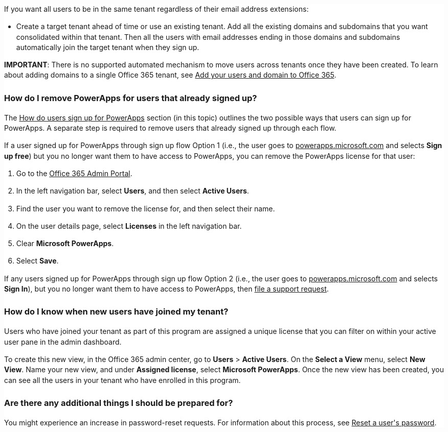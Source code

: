 If you want all users to be in the same tenant regardless of their email address extensions:  

- Create a target tenant ahead of time or use an existing tenant. Add all the existing domains and subdomains that you want consolidated within that tenant. Then all the users with email addresses ending in those domains and subdomains automatically join the target tenant when they sign up.

**IMPORTANT**: There is no supported automated mechanism to move users across tenants once they have been created. To learn about adding domains to a single Office 365 tenant, see [Add your users and domain to Office 365](https://support.office.com/article/Add-your-users-and-domain-to-Office-365-ffdb2216-330d-4d73-832b-3e31bcb5b2a7).


### How do I remove PowerApps for users that already signed up?

The [How do users sign up for PowerApps](#how-do-users-sign-up-for-powerapps) section (in this topic) outlines the two possible ways that users can sign up for PowerApps. A separate step is required to remove users that already signed up through each flow.

If a user signed up for PowerApps through sign up flow Option 1 (i.e., the user goes to [powerapps.microsoft.com](https://powerapps.microsoft.com) and selects **Sign up free**) but you no longer want them to have access to PowerApps, you can remove the PowerApps license for that user:  

1. Go to the [Office 365 Admin Portal](https://portal.microsoftonline.com/).

2. In the left navigation bar, select **Users**, and then select **Active Users**.

3. Find the user you want to remove the license for, and then select their name.

4. On the user details page, select **Licenses** in the left navigation bar.

5. Clear **Microsoft PowerApps**.

6. Select **Save**.


If any users signed up for PowerApps through sign up flow Option 2 (i.e., the user goes to [powerapps.microsoft.com](https://powerapps.microsoft.com) and selects **Sign In**), but you no longer want them to have access to PowerApps, then [file a support request](https://aka.ms/pasupport).


### How do I know when new users have joined my tenant?

Users who have joined your tenant as part of this program are assigned a unique license that you can filter on within your active user pane in the admin dashboard.

To create this new view, in the Office 365 admin center, go to **Users** > **Active Users**. On the **Select a View** menu, select **New View**. Name your new view, and under **Assigned license**, select **Microsoft PowerApps**. Once the new view has been created, you can see all the users in your tenant who have enrolled in this program.


### Are there any additional things I should be prepared for?

You might experience an increase in password-reset requests. For information about this process, see [Reset a user's password](https://support.office.com/article/Reset-a-users-password-7a5d073b-7fae-4aa5-8f96-9ecd041aba9c).
